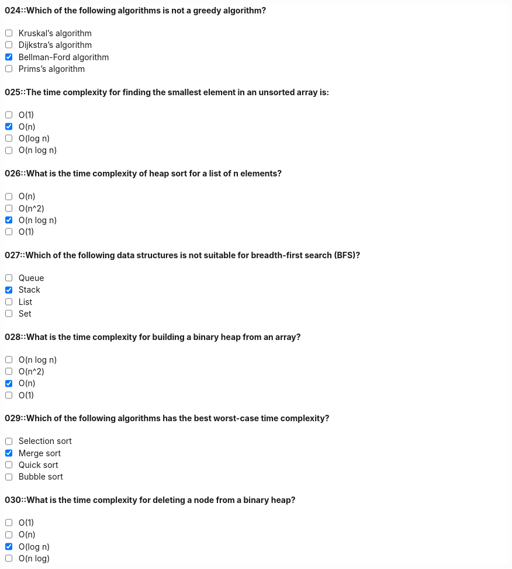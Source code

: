 #### 024::Which of the following algorithms is not a greedy algorithm?
- [ ] Kruskal’s algorithm
- [ ] Dijkstra’s algorithm
- [x] Bellman-Ford algorithm
- [ ] Prims’s algorithm

#### 025::The time complexity for finding the smallest element in an unsorted array is:
- [ ] O(1)
- [x] O(n)
- [ ] O(log n)
- [ ] O(n log n)

#### 026::What is the time complexity of heap sort for a list of n elements?
- [ ] O(n)
- [ ] O(n^2)
- [x] O(n log n)
- [ ] O(1)

#### 027::Which of the following data structures is not suitable for breadth-first search (BFS)?
- [ ] Queue
- [x] Stack
- [ ] List
- [ ] Set

#### 028::What is the time complexity for building a binary heap from an array?
- [ ] O(n log n)
- [ ] O(n^2)
- [x] O(n)
- [ ] O(1)

#### 029::Which of the following algorithms has the best worst-case time complexity?
- [ ] Selection sort
- [x] Merge sort
- [ ] Quick sort
- [ ] Bubble sort

#### 030::What is the time complexity for deleting a node from a binary heap?
- [ ] O(1)
- [ ] O(n)
- [x] O(log n)
- [ ] O(n log)
